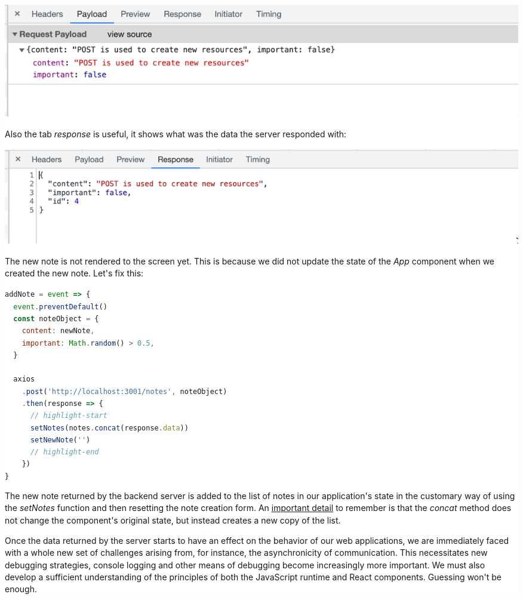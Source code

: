 ![](../../images/2/21new2.png)

Also the tab <i>response</i> is useful, it shows what was the data the server responded with:

![](../../images/2/21new3.png)

The new note is not rendered to the screen yet. This is because we did not update the state of the <i>App</i> component when we created the new note. Let's fix this:

```js
addNote = event => {
  event.preventDefault()
  const noteObject = {
    content: newNote,
    important: Math.random() > 0.5,
  }

  axios
    .post('http://localhost:3001/notes', noteObject)
    .then(response => {
      // highlight-start
      setNotes(notes.concat(response.data))
      setNewNote('')
      // highlight-end
    })
}
```

The new note returned by the backend server is added to the list of notes in our application's state in the customary way of using the <em>setNotes</em> function and then resetting the note creation form. An [important detail](/en/part1/a_more_complex_state_debugging_react_apps#handling-arrays) to remember is that the <em>concat</em> method does not change the component's original state, but instead creates a new copy of the list.

Once the data returned by the server starts to have an effect on the behavior of our web applications, we are immediately faced with a whole new set of challenges arising from, for instance, the asynchronicity of communication. This necessitates new debugging strategies, console logging and other means of debugging become increasingly more important. We must also develop a sufficient understanding of the principles of both the JavaScript runtime and React components. Guessing won't be enough.
